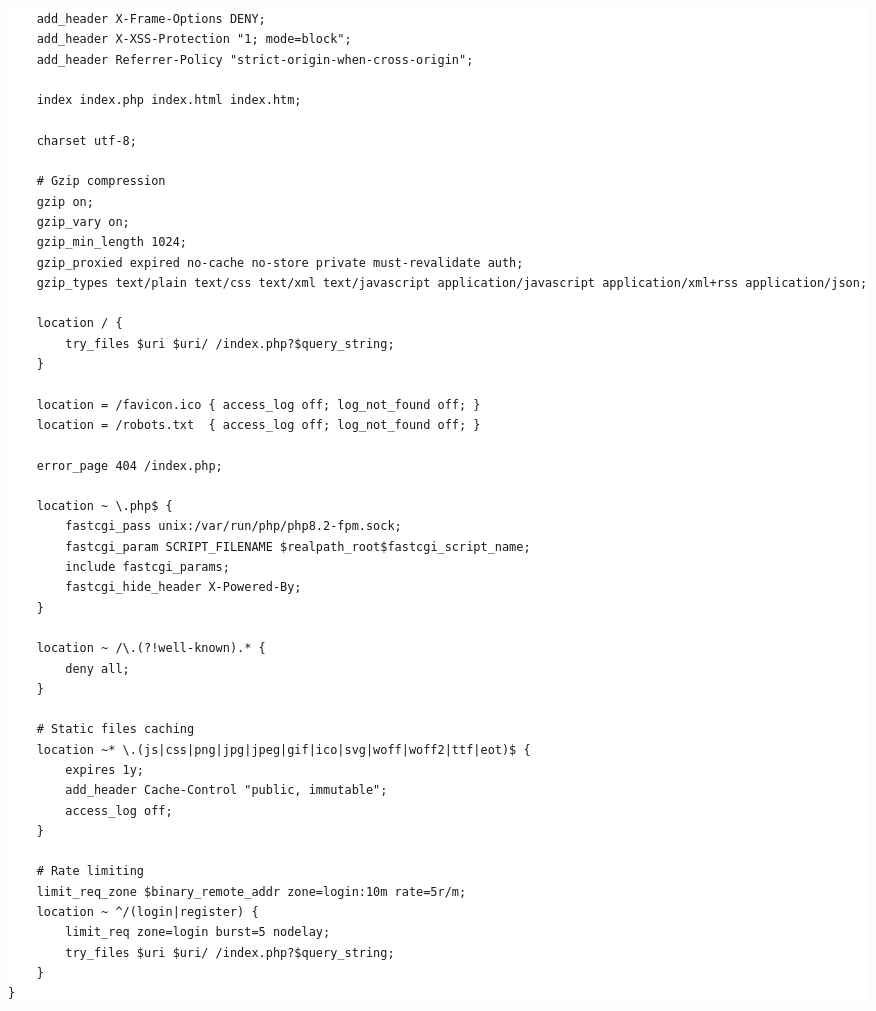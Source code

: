 ```nginx
    add_header X-Frame-Options DENY;
    add_header X-XSS-Protection "1; mode=block";
    add_header Referrer-Policy "strict-origin-when-cross-origin";

    index index.php index.html index.htm;

    charset utf-8;

    # Gzip compression
    gzip on;
    gzip_vary on;
    gzip_min_length 1024;
    gzip_proxied expired no-cache no-store private must-revalidate auth;
    gzip_types text/plain text/css text/xml text/javascript application/javascript application/xml+rss application/json;

    location / {
        try_files $uri $uri/ /index.php?$query_string;
    }

    location = /favicon.ico { access_log off; log_not_found off; }
    location = /robots.txt  { access_log off; log_not_found off; }

    error_page 404 /index.php;

    location ~ \.php$ {
        fastcgi_pass unix:/var/run/php/php8.2-fpm.sock;
        fastcgi_param SCRIPT_FILENAME $realpath_root$fastcgi_script_name;
        include fastcgi_params;
        fastcgi_hide_header X-Powered-By;
    }

    location ~ /\.(?!well-known).* {
        deny all;
    }

    # Static files caching
    location ~* \.(js|css|png|jpg|jpeg|gif|ico|svg|woff|woff2|ttf|eot)$ {
        expires 1y;
        add_header Cache-Control "public, immutable";
        access_log off;
    }

    # Rate limiting
    limit_req_zone $binary_remote_addr zone=login:10m rate=5r/m;
    location ~ ^/(login|register) {
        limit_req zone=login burst=5 nodelay;
        try_files $uri $uri/ /index.php?$query_string;
    }
}
```
